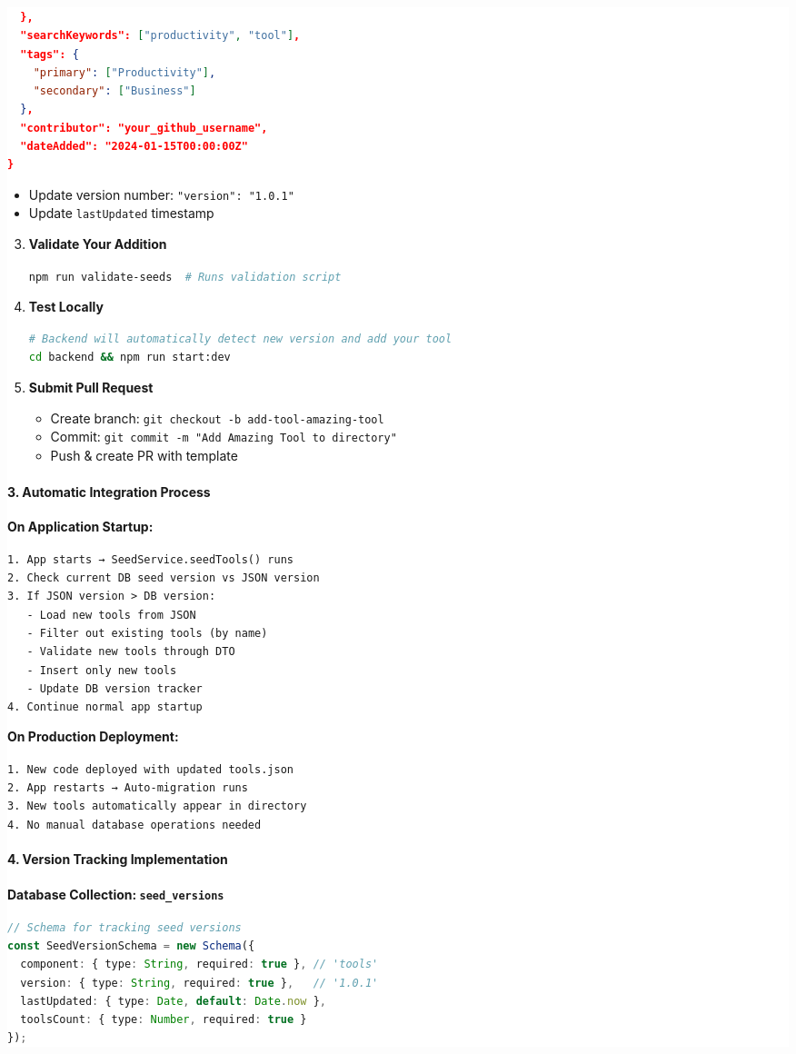    ```json
     },
     "searchKeywords": ["productivity", "tool"],
     "tags": {
       "primary": ["Productivity"],
       "secondary": ["Business"]
     },
     "contributor": "your_github_username",
     "dateAdded": "2024-01-15T00:00:00Z"
   }
   ```
   - Update version number: `"version": "1.0.1"`
   - Update `lastUpdated` timestamp

3. **Validate Your Addition**
   ```bash
   npm run validate-seeds  # Runs validation script
   ```

4. **Test Locally**
   ```bash
   # Backend will automatically detect new version and add your tool
   cd backend && npm run start:dev
   ```

5. **Submit Pull Request**
   - Create branch: `git checkout -b add-tool-amazing-tool`
   - Commit: `git commit -m "Add Amazing Tool to directory"`
   - Push & create PR with template

#### 3. Automatic Integration Process

**On Application Startup:**
```
1. App starts → SeedService.seedTools() runs
2. Check current DB seed version vs JSON version
3. If JSON version > DB version:
   - Load new tools from JSON
   - Filter out existing tools (by name)
   - Validate new tools through DTO
   - Insert only new tools
   - Update DB version tracker
4. Continue normal app startup
```

**On Production Deployment:**
```
1. New code deployed with updated tools.json
2. App restarts → Auto-migration runs
3. New tools automatically appear in directory
4. No manual database operations needed
```

#### 4. Version Tracking Implementation

**Database Collection: `seed_versions`**
```typescript
// Schema for tracking seed versions
const SeedVersionSchema = new Schema({
  component: { type: String, required: true }, // 'tools'
  version: { type: String, required: true },   // '1.0.1'
  lastUpdated: { type: Date, default: Date.now },
  toolsCount: { type: Number, required: true }
});
```
